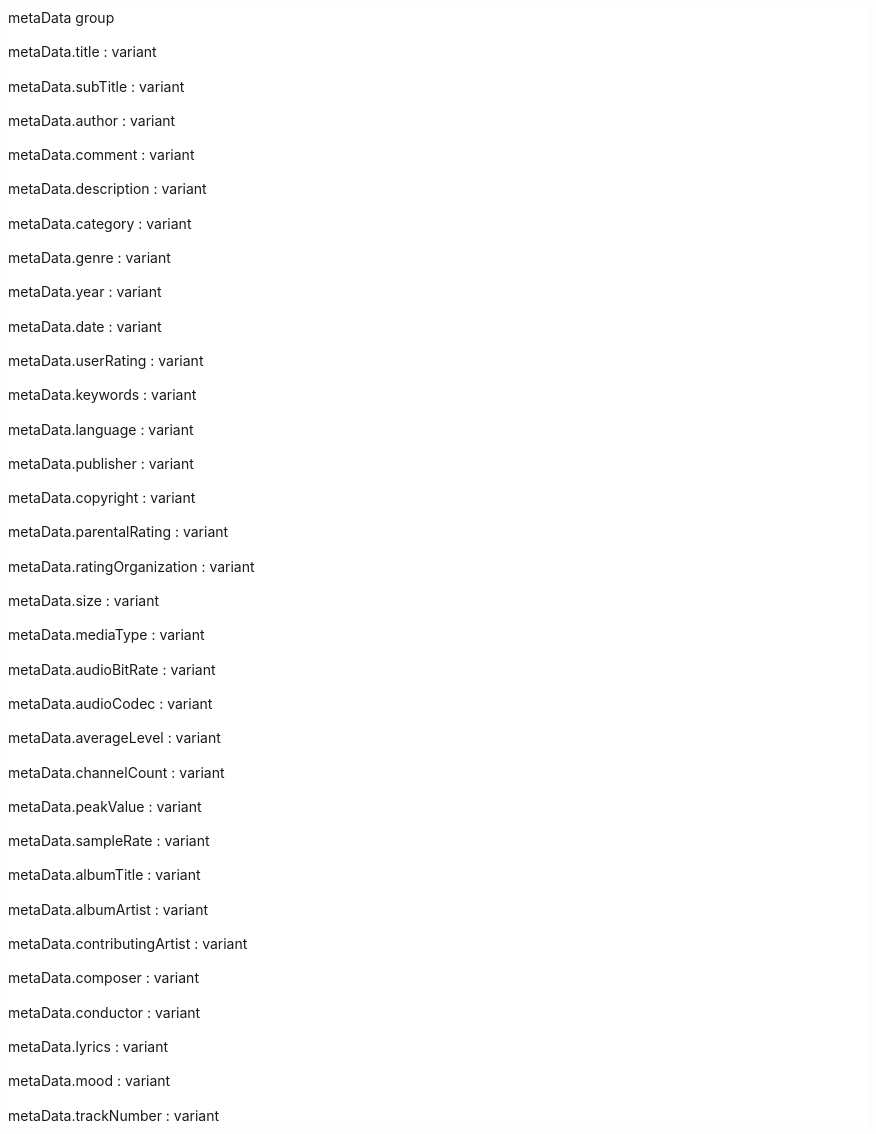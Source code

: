 metaData group

metaData.title : variant

metaData.subTitle : variant

metaData.author : variant

metaData.comment : variant

metaData.description : variant

metaData.category : variant

metaData.genre : variant

metaData.year : variant

metaData.date : variant

metaData.userRating : variant

metaData.keywords : variant

metaData.language : variant

metaData.publisher : variant

metaData.copyright : variant

metaData.parentalRating : variant

metaData.ratingOrganization : variant

metaData.size : variant

metaData.mediaType : variant

metaData.audioBitRate : variant

metaData.audioCodec : variant

metaData.averageLevel : variant

metaData.channelCount : variant

metaData.peakValue : variant

metaData.sampleRate : variant

metaData.albumTitle : variant

metaData.albumArtist : variant

metaData.contributingArtist : variant

metaData.composer : variant

metaData.conductor : variant

metaData.lyrics : variant

metaData.mood : variant

metaData.trackNumber : variant
